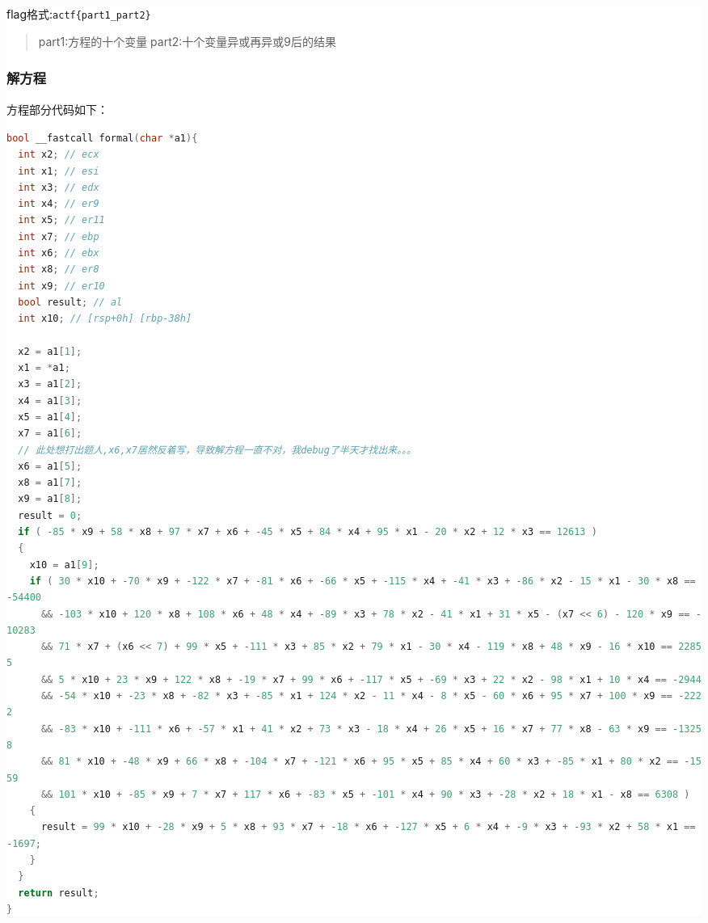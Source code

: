 flag格式:`actf{part1_part2}`

> part1:方程的十个变量
> part2:十个变量异或再异或9后的结果

### 解方程

方程部分代码如下：

```c
bool __fastcall formal(char *a1){
  int x2; // ecx
  int x1; // esi
  int x3; // edx
  int x4; // er9
  int x5; // er11
  int x7; // ebp
  int x6; // ebx
  int x8; // er8
  int x9; // er10
  bool result; // al
  int x10; // [rsp+0h] [rbp-38h]

  x2 = a1[1];
  x1 = *a1;
  x3 = a1[2];
  x4 = a1[3];
  x5 = a1[4];
  x7 = a1[6];
  // 此处想打出题人,x6,x7居然反着写，导致解方程一直不对，我debug了半天才找出来。。。
  x6 = a1[5];
  x8 = a1[7];
  x9 = a1[8];
  result = 0;
  if ( -85 * x9 + 58 * x8 + 97 * x7 + x6 + -45 * x5 + 84 * x4 + 95 * x1 - 20 * x2 + 12 * x3 == 12613 )
  {
    x10 = a1[9];
    if ( 30 * x10 + -70 * x9 + -122 * x7 + -81 * x6 + -66 * x5 + -115 * x4 + -41 * x3 + -86 * x2 - 15 * x1 - 30 * x8 == -54400
      && -103 * x10 + 120 * x8 + 108 * x6 + 48 * x4 + -89 * x3 + 78 * x2 - 41 * x1 + 31 * x5 - (x7 << 6) - 120 * x9 == -10283
      && 71 * x7 + (x6 << 7) + 99 * x5 + -111 * x3 + 85 * x2 + 79 * x1 - 30 * x4 - 119 * x8 + 48 * x9 - 16 * x10 == 22855
      && 5 * x10 + 23 * x9 + 122 * x8 + -19 * x7 + 99 * x6 + -117 * x5 + -69 * x3 + 22 * x2 - 98 * x1 + 10 * x4 == -2944
      && -54 * x10 + -23 * x8 + -82 * x3 + -85 * x1 + 124 * x2 - 11 * x4 - 8 * x5 - 60 * x6 + 95 * x7 + 100 * x9 == -2222
      && -83 * x10 + -111 * x6 + -57 * x1 + 41 * x2 + 73 * x3 - 18 * x4 + 26 * x5 + 16 * x7 + 77 * x8 - 63 * x9 == -13258
      && 81 * x10 + -48 * x9 + 66 * x8 + -104 * x7 + -121 * x6 + 95 * x5 + 85 * x4 + 60 * x3 + -85 * x1 + 80 * x2 == -1559
      && 101 * x10 + -85 * x9 + 7 * x7 + 117 * x6 + -83 * x5 + -101 * x4 + 90 * x3 + -28 * x2 + 18 * x1 - x8 == 6308 )
    {
      result = 99 * x10 + -28 * x9 + 5 * x8 + 93 * x7 + -18 * x6 + -127 * x5 + 6 * x4 + -9 * x3 + -93 * x2 + 58 * x1 == -1697;
    }
  }
  return result;
}
```
